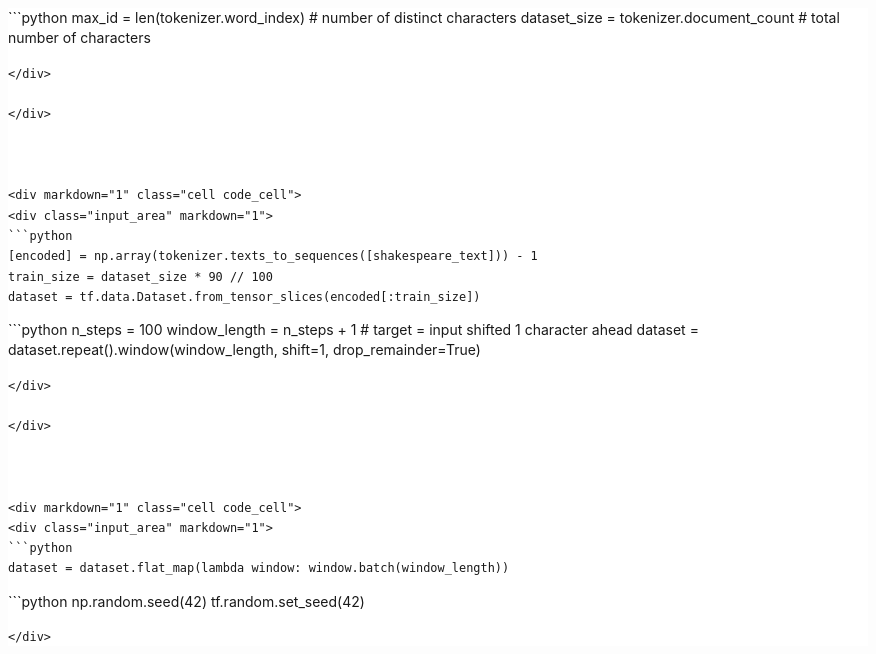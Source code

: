 

<div markdown="1" class="cell code_cell">
<div class="input_area" markdown="1">
```python
max_id = len(tokenizer.word_index) # number of distinct characters
dataset_size = tokenizer.document_count # total number of characters

```
</div>

</div>



<div markdown="1" class="cell code_cell">
<div class="input_area" markdown="1">
```python
[encoded] = np.array(tokenizer.texts_to_sequences([shakespeare_text])) - 1
train_size = dataset_size * 90 // 100
dataset = tf.data.Dataset.from_tensor_slices(encoded[:train_size])

```
</div>

</div>



<div markdown="1" class="cell code_cell">
<div class="input_area" markdown="1">
```python
n_steps = 100
window_length = n_steps + 1 # target = input shifted 1 character ahead
dataset = dataset.repeat().window(window_length, shift=1, drop_remainder=True)

```
</div>

</div>



<div markdown="1" class="cell code_cell">
<div class="input_area" markdown="1">
```python
dataset = dataset.flat_map(lambda window: window.batch(window_length))

```
</div>

</div>



<div markdown="1" class="cell code_cell">
<div class="input_area" markdown="1">
```python
np.random.seed(42)
tf.random.set_seed(42)

```
</div>
